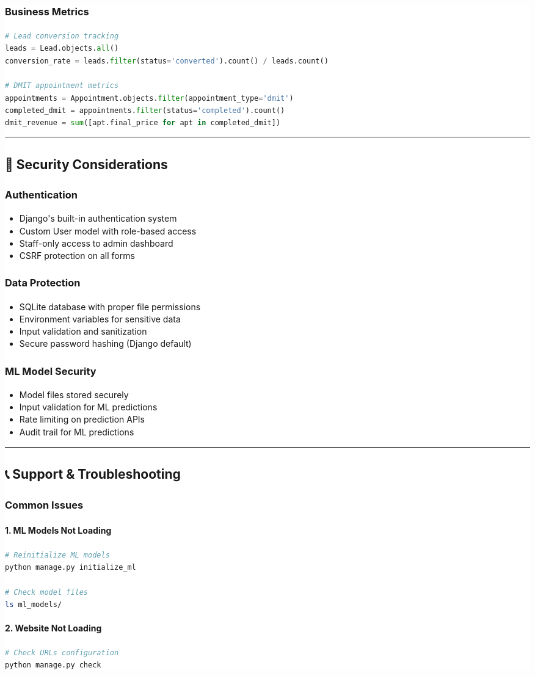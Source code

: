 ### Business Metrics
```python
# Lead conversion tracking
leads = Lead.objects.all()
conversion_rate = leads.filter(status='converted').count() / leads.count()

# DMIT appointment metrics
appointments = Appointment.objects.filter(appointment_type='dmit')
completed_dmit = appointments.filter(status='completed').count()
dmit_revenue = sum([apt.final_price for apt in completed_dmit])
```

---

## 🔐 Security Considerations

### Authentication
- Django's built-in authentication system
- Custom User model with role-based access
- Staff-only access to admin dashboard
- CSRF protection on all forms

### Data Protection
- SQLite database with proper file permissions
- Environment variables for sensitive data
- Input validation and sanitization
- Secure password hashing (Django default)

### ML Model Security
- Model files stored securely
- Input validation for ML predictions
- Rate limiting on prediction APIs
- Audit trail for ML predictions

---

## 📞 Support & Troubleshooting

### Common Issues

#### 1. ML Models Not Loading
```bash
# Reinitialize ML models
python manage.py initialize_ml

# Check model files
ls ml_models/
```

#### 2. Website Not Loading
```bash
# Check URLs configuration
python manage.py check
```
